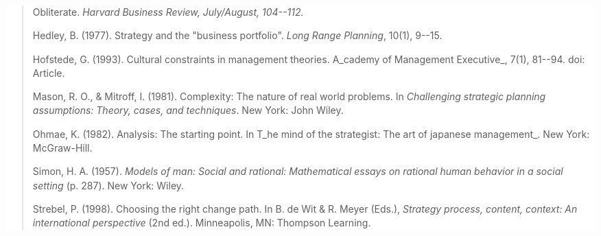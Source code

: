 > Obliterate. _Harvard Business Review, July/August, 104--112._
> 
> Hedley, B. (1977). Strategy and the "business portfolio". _Long
> Range Planning_, 10(1), 9--15.
> 
> Hofstede, G. (1993). Cultural constraints in management theories.
> A_cademy of Management Executive_, 7(1), 81--94. doi: Article.
> 
> Mason, R. O., & Mitroff, I. (1981). Complexity: The nature of real
> world problems. In _Challenging strategic planning assumptions:
> Theory, cases, and techniques_. New York: John Wiley.
> 
> Ohmae, K. (1982). Analysis: The starting point. In T_he mind of the
> strategist: The art of japanese management_. New York: McGraw-Hill.
> 
> Simon, H. A. (1957). _Models of man: Social and rational:
> Mathematical essays on rational human behavior in a social setting_
> (p. 287). New York: Wiley.
> 
> Strebel, P. (1998). Choosing the right change path. In B. de Wit & R.
> Meyer (Eds.), _Strategy process, content, context: An international
> perspective_ (2nd ed.). Minneapolis, MN: Thompson Learning.
